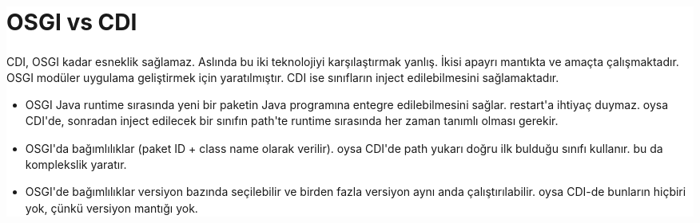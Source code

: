 # OSGI vs CDI
CDI, OSGI kadar esneklik sağlamaz. Aslında bu iki teknolojiyi karşılaştırmak yanlış. İkisi apayrı mantıkta ve amaçta çalışmaktadır. OSGI modüler uygulama geliştirmek için yaratılmıştır. CDI ise sınıfların inject edilebilmesini sağlamaktadır.

- OSGI Java runtime sırasında yeni bir paketin Java programına entegre edilebilmesini sağlar. restart'a ihtiyaç duymaz. oysa CDI'de, sonradan inject edilecek bir sınıfın path'te runtime sırasında her zaman tanımlı olması gerekir.

- OSGI'da bağımlılıklar (paket ID + class name olarak verilir). oysa CDI'de path yukarı doğru ilk bulduğu sınıfı kullanır. bu da komplekslik yaratır.

- OSGI'de bağımlılıklar versiyon bazında seçilebilir ve birden fazla versiyon aynı anda çalıştırılabilir. oysa CDI-de bunların hiçbiri yok, çünkü versiyon mantığı yok.
